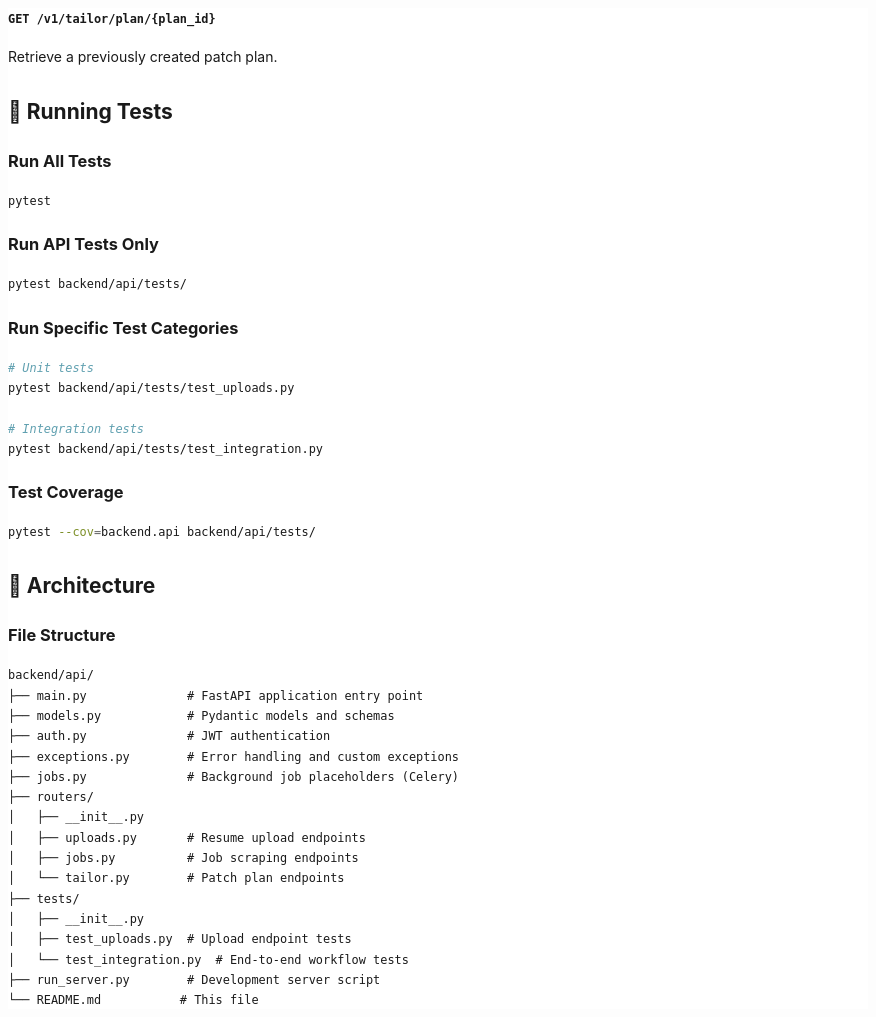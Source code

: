 #### `GET /v1/tailor/plan/{plan_id}`
Retrieve a previously created patch plan.

## 🧪 Running Tests

### Run All Tests
```bash
pytest
```

### Run API Tests Only
```bash
pytest backend/api/tests/
```

### Run Specific Test Categories
```bash
# Unit tests
pytest backend/api/tests/test_uploads.py

# Integration tests  
pytest backend/api/tests/test_integration.py
```

### Test Coverage
```bash
pytest --cov=backend.api backend/api/tests/
```

## 🔧 Architecture

### File Structure
```
backend/api/
├── main.py              # FastAPI application entry point
├── models.py            # Pydantic models and schemas
├── auth.py              # JWT authentication
├── exceptions.py        # Error handling and custom exceptions
├── jobs.py              # Background job placeholders (Celery)
├── routers/
│   ├── __init__.py
│   ├── uploads.py       # Resume upload endpoints
│   ├── jobs.py          # Job scraping endpoints
│   └── tailor.py        # Patch plan endpoints
├── tests/
│   ├── __init__.py
│   ├── test_uploads.py  # Upload endpoint tests
│   └── test_integration.py  # End-to-end workflow tests
├── run_server.py        # Development server script
└── README.md           # This file
```
